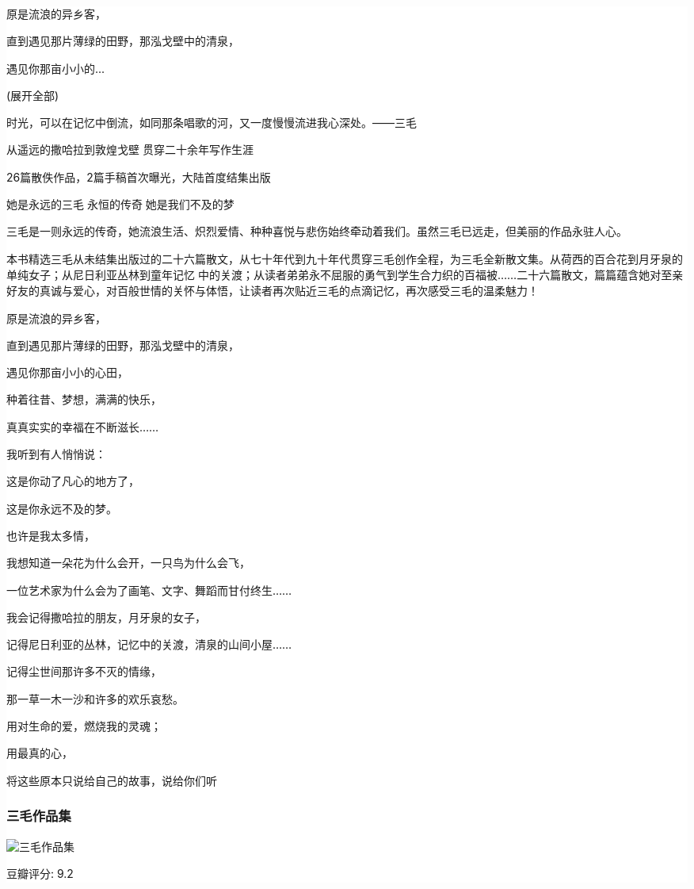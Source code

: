 原是流浪的异乡客，

直到遇见那片薄绿的田野，那泓戈壁中的清泉，

遇见你那亩小小的...

(展开全部)

时光，可以在记忆中倒流，如同那条唱歌的河，又一度慢慢流进我心深处。——三毛

从遥远的撒哈拉到敦煌戈壁 贯穿二十余年写作生涯

26篇散佚作品，2篇手稿首次曝光，大陆首度结集出版

她是永远的三毛 永恒的传奇 她是我们不及的梦

三毛是一则永远的传奇，她流浪生活、炽烈爱情、种种喜悦与悲伤始终牵动着我们。虽然三毛已远走，但美丽的作品永驻人心。

本书精选三毛从未结集出版过的二十六篇散文，从七十年代到九十年代贯穿三毛创作全程，为三毛全新散文集。从荷西的百合花到月牙泉的单纯女子；从尼日利亚丛林到童年记忆 中的关渡；从读者弟弟永不屈服的勇气到学生合力织的百福被……二十六篇散文，篇篇蕴含她对至亲好友的真诚与爱心，对百般世情的关怀与体悟，让读者再次贴近三毛的点滴记忆，再次感受三毛的温柔魅力！

原是流浪的异乡客，

直到遇见那片薄绿的田野，那泓戈壁中的清泉，

遇见你那亩小小的心田，

种着往昔、梦想，满满的快乐，

真真实实的幸福在不断滋长……

我听到有人悄悄说：

这是你动了凡心的地方了，

这是你永远不及的梦。

也许是我太多情，

我想知道一朵花为什么会开，一只鸟为什么会飞，

一位艺术家为什么会为了画笔、文字、舞蹈而甘付终生……

我会记得撒哈拉的朋友，月牙泉的女子，

记得尼日利亚的丛林，记忆中的关渡，清泉的山间小屋……

记得尘世间那许多不灭的情缘，

那一草一木一沙和许多的欢乐哀愁。

用对生命的爱，燃烧我的灵魂；

用最真的心，

将这些原本只说给自己的故事，说给你们听



### 三毛作品集

![三毛作品集](https://img3.doubanio.com/view/subject/l/public/s1666750.jpg)

豆瓣评分: 9.2
